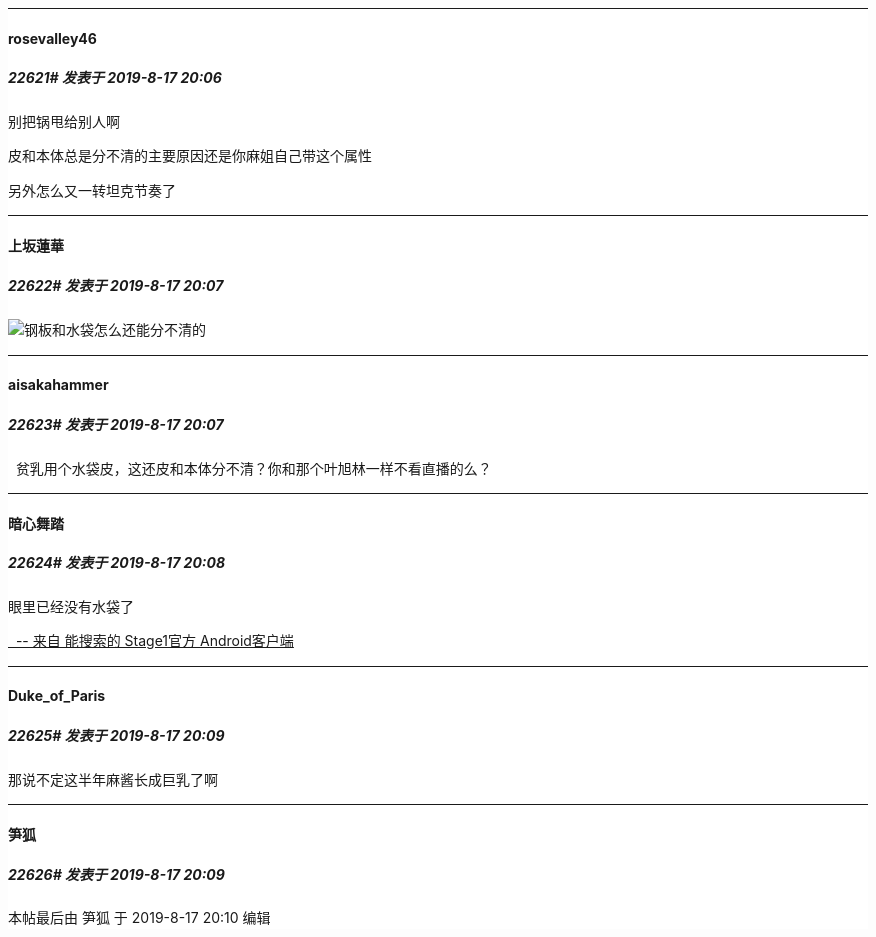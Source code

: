 -----

####  rosevalley46  
##### 22621#       发表于 2019-8-17 20:06


别把锅甩给别人啊

皮和本体总是分不清的主要原因还是你麻姐自己带这个属性

另外怎么又一转坦克节奏了


-----

####  上坂蓮華  
##### 22622#       发表于 2019-8-17 20:07


<img src="https://static.saraba1st.com/image/smiley/face2017/221.png" referrerpolicy="no-referrer">钢板和水袋怎么还能分不清的


-----

####  aisakahammer  
##### 22623#       发表于 2019-8-17 20:07


  贫乳用个水袋皮，这还皮和本体分不清？你和那个叶旭林一样不看直播的么？


-----

####  暗心舞踏  
##### 22624#       发表于 2019-8-17 20:08


眼里已经没有水袋了

[  -- 来自 能搜索的 Stage1官方 Android客户端](https://www.coolapk.com/apk/140634)


-----

####  Duke_of_Paris  
##### 22625#       发表于 2019-8-17 20:09


那说不定这半年麻酱长成巨乳了啊


-----

####  笋狐  
##### 22626#       发表于 2019-8-17 20:09


 本帖最后由 笋狐 于 2019-8-17 20:10 编辑 
